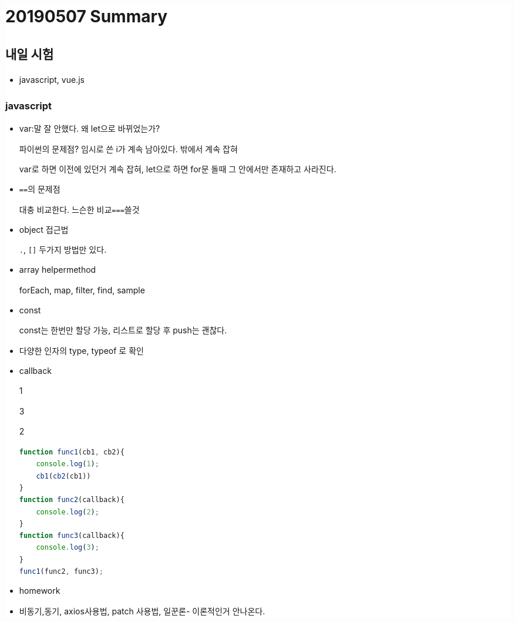 # 20190507 Summary

## 내일 시험

* javascript, vue.js

### javascript

* var:말 잘 안했다. 왜 let으로 바뀌었는가?

  파이썬의 문제점? 임시로 쓴 i가 계속 남아있다. 밖에서 계속 잡혀

  var로 하면 이전에 있던거 계속 잡혀, let으로 하면 for문 돌때 그 안에서만 존재하고 사라진다.

* `==`의 문제점

  대충 비교한다. 느슨한 비교`===`쓸것

* object 접근법

  `.`, `[]` 두가지 방법만 있다.

* array helpermethod

  forEach, map, filter, find, sample

* const

  const는 한번만 할당 가능, 리스트로 할당 후 push는 괜찮다.

* 다양한 인자의 type, typeof 로 확인

* callback

  1

  3

  2

  ```javascript
  function func1(cb1, cb2){
      console.log(1);
      cb1(cb2(cb1))
  }
  function func2(callback){
      console.log(2);
  }
  function func3(callback){
      console.log(3);
  }
  func1(func2, func3);
  ```

* homework

* 비동기,동기, axios사용법, patch 사용법, 일꾼론- 이론적인거 안나온다.
